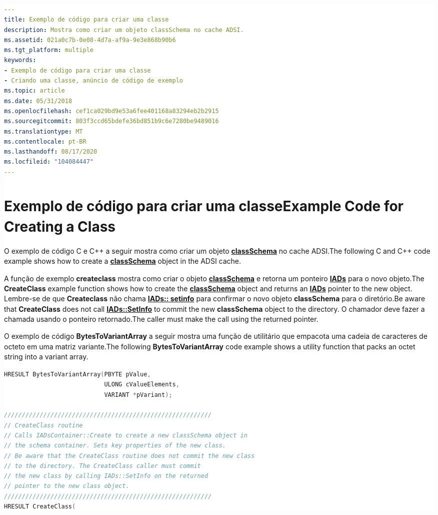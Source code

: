 ```yaml
---
title: Exemplo de código para criar uma classe
description: Mostra como criar um objeto classSchema no cache ADSI.
ms.assetid: 021a0c7b-0e08-4d7a-af9a-9e3e868b90b6
ms.tgt_platform: multiple
keywords:
- Exemplo de código para criar uma classe
- Criando uma classe, anúncio de código de exemplo
ms.topic: article
ms.date: 05/31/2018
ms.openlocfilehash: cef1ca029bd9e53a6fee401168a83294eb2b2915
ms.sourcegitcommit: 803f3ccd65bdefe36bd851b9c6e7280be9489016
ms.translationtype: MT
ms.contentlocale: pt-BR
ms.lasthandoff: 08/17/2020
ms.locfileid: "104084447"
---
```

# <a name="example-code-for-creating-a-class"></a><span data-ttu-id="649f2-105">Exemplo de código para criar uma classe</span><span class="sxs-lookup"><span data-stu-id="649f2-105">Example Code for Creating a Class</span></span>

<span data-ttu-id="649f2-106">O exemplo de código C e C++ a seguir mostra como criar um objeto [**classSchema**](/windows/desktop/ADSchema/c-classschema) no cache ADSI.</span><span class="sxs-lookup"><span data-stu-id="649f2-106">The following C and C++ code example shows how to create a [**classSchema**](/windows/desktop/ADSchema/c-classschema) object in the ADSI cache.</span></span>

<span data-ttu-id="649f2-107">A função de exemplo **createclass** mostra como criar o objeto [**classSchema**](/windows/desktop/ADSchema/c-classschema) e retorna um ponteiro [**IADs**](/windows/desktop/api/iads/nn-iads-iads) para o novo objeto.</span><span class="sxs-lookup"><span data-stu-id="649f2-107">The **CreateClass** example function shows how to create the [**classSchema**](/windows/desktop/ADSchema/c-classschema) object and returns an [**IADs**](/windows/desktop/api/iads/nn-iads-iads) pointer to the new object.</span></span> <span data-ttu-id="649f2-108">Lembre-se de que **Createclass** não chama [**IADs:: setinfo**](/windows/desktop/api/iads/nf-iads-iads-setinfo) para confirmar o novo objeto **classSchema** para o diretório.</span><span class="sxs-lookup"><span data-stu-id="649f2-108">Be aware that **CreateClass** does not call [**IADs::SetInfo**](/windows/desktop/api/iads/nf-iads-iads-setinfo) to commit the new **classSchema** object to the directory.</span></span> <span data-ttu-id="649f2-109">O chamador deve fazer a chamada usando o ponteiro retornado.</span><span class="sxs-lookup"><span data-stu-id="649f2-109">The caller must make the call using the returned pointer.</span></span>

<span data-ttu-id="649f2-110">O exemplo de código **BytesToVariantArray** a seguir mostra uma função de utilitário que empacota uma cadeia de caracteres de octeto em uma matriz variante.</span><span class="sxs-lookup"><span data-stu-id="649f2-110">The following **BytesToVariantArray** code example shows a utility function that packs an octet string into a variant array.</span></span>


```C++
HRESULT BytesToVariantArray(PBYTE pValue, 
                            ULONG cValueElements, 
                            VARIANT *pVariant);

////////////////////////////////////////////////////////// 
// CreateClass routine
// Calls IADsContainer::Create to create a new classSchema object in
// the schema container. Sets key properties of the new class.
// Be aware that the CreateClass routine does not commit the new class
// to the directory. The CreateClass caller must commit 
// the new class by calling IADs::SetInfo on the returned 
// pointer to the new class object.
////////////////////////////////////////////////////////// 
HRESULT CreateClass(
```